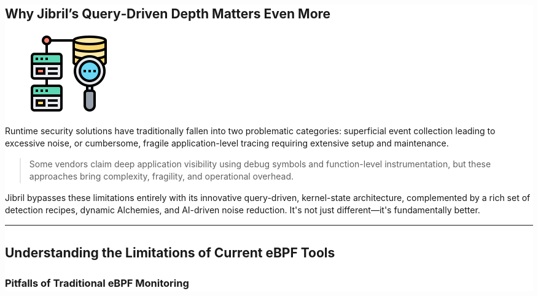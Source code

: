 ## Why Jibril’s Query‑Driven Depth Matters Even More

<figure><img src="../.gitbook/assets/data.png" alt="" width="128"><figcaption></figcaption></figure>

Runtime security solutions have traditionally fallen into two problematic categories: superficial event collection leading to excessive noise, or cumbersome, fragile application-level tracing requiring extensive setup and maintenance.

> Some vendors claim deep application visibility using debug symbols and function-level instrumentation, but these approaches bring complexity, fragility, and operational overhead.

Jibril bypasses these limitations entirely with its innovative query-driven, kernel-state architecture, complemented by a rich set of detection recipes, dynamic Alchemies, and AI-driven noise reduction. It's not just different—it's fundamentally better.

***

## Understanding the Limitations of Current eBPF Tools

### Pitfalls of Traditional eBPF Monitoring
